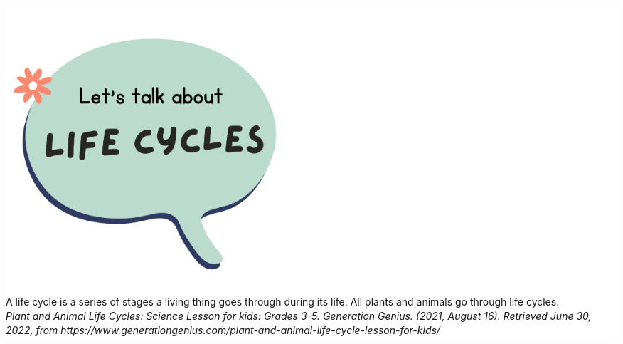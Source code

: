 <img src="/images/science-lfa/Animal%20Life%20Cycles/lifecyclesdefinition.png" style="width:400px; text-align:left;">

</div>

</div>

<div class="col is-three-fifths">

<p>A life cycle is a series of stages a living thing goes through during its life. All plants and animals go through life cycles.<br><i>Plant and Animal Life Cycles: Science Lesson for kids: Grades 3-5. Generation Genius. (2021, August 16). Retrieved June 30, 2022, from <a href="https://www.generationgenius.com/plant-and-animal-life-cycle-lesson-for-kids/" target="_blank">https://www.generationgenius.com/plant-and-animal-life-cycle-lesson-for-kids/</a></i>
